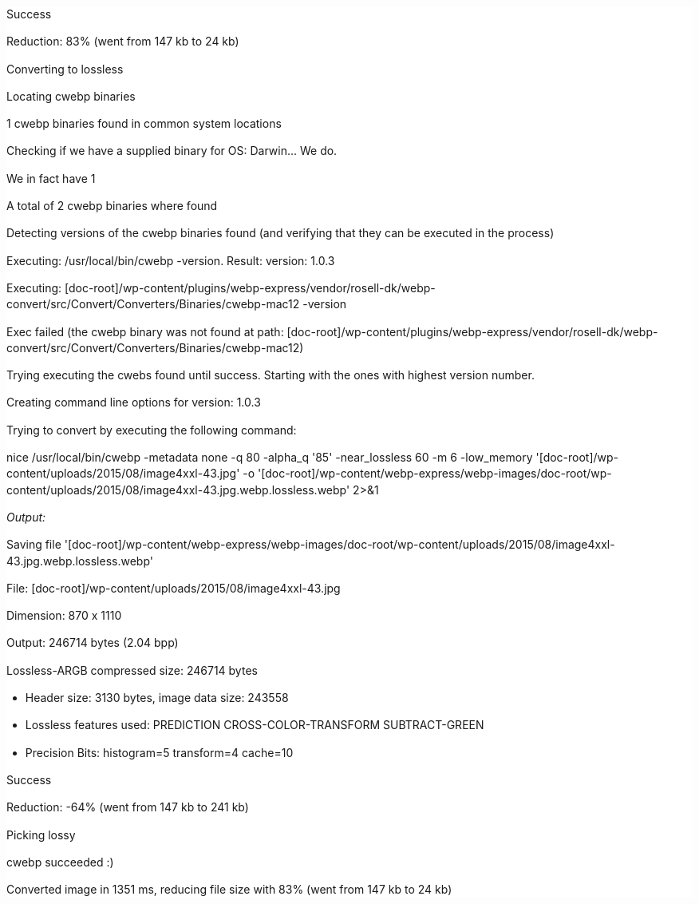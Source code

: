 Success

Reduction: 83% (went from 147 kb to 24 kb)


Converting to lossless

Locating cwebp binaries

1 cwebp binaries found in common system locations

Checking if we have a supplied binary for OS: Darwin... We do.

We in fact have 1

A total of 2 cwebp binaries where found

Detecting versions of the cwebp binaries found (and verifying that they can be executed in the process)

Executing: /usr/local/bin/cwebp -version. Result: version: 1.0.3

Executing: [doc-root]/wp-content/plugins/webp-express/vendor/rosell-dk/webp-convert/src/Convert/Converters/Binaries/cwebp-mac12 -version

Exec failed (the cwebp binary was not found at path: [doc-root]/wp-content/plugins/webp-express/vendor/rosell-dk/webp-convert/src/Convert/Converters/Binaries/cwebp-mac12)

Trying executing the cwebs found until success. Starting with the ones with highest version number.

Creating command line options for version: 1.0.3

Trying to convert by executing the following command:

nice /usr/local/bin/cwebp -metadata none -q 80 -alpha_q '85' -near_lossless 60 -m 6 -low_memory '[doc-root]/wp-content/uploads/2015/08/image4xxl-43.jpg' -o '[doc-root]/wp-content/webp-express/webp-images/doc-root/wp-content/uploads/2015/08/image4xxl-43.jpg.webp.lossless.webp' 2>&1


*Output:* 

Saving file '[doc-root]/wp-content/webp-express/webp-images/doc-root/wp-content/uploads/2015/08/image4xxl-43.jpg.webp.lossless.webp'

File:      [doc-root]/wp-content/uploads/2015/08/image4xxl-43.jpg

Dimension: 870 x 1110

Output:    246714 bytes (2.04 bpp)

Lossless-ARGB compressed size: 246714 bytes

  * Header size: 3130 bytes, image data size: 243558

  * Lossless features used: PREDICTION CROSS-COLOR-TRANSFORM SUBTRACT-GREEN

  * Precision Bits: histogram=5 transform=4 cache=10


Success

Reduction: -64% (went from 147 kb to 241 kb)


Picking lossy

cwebp succeeded :)


Converted image in 1351 ms, reducing file size with 83% (went from 147 kb to 24 kb)

